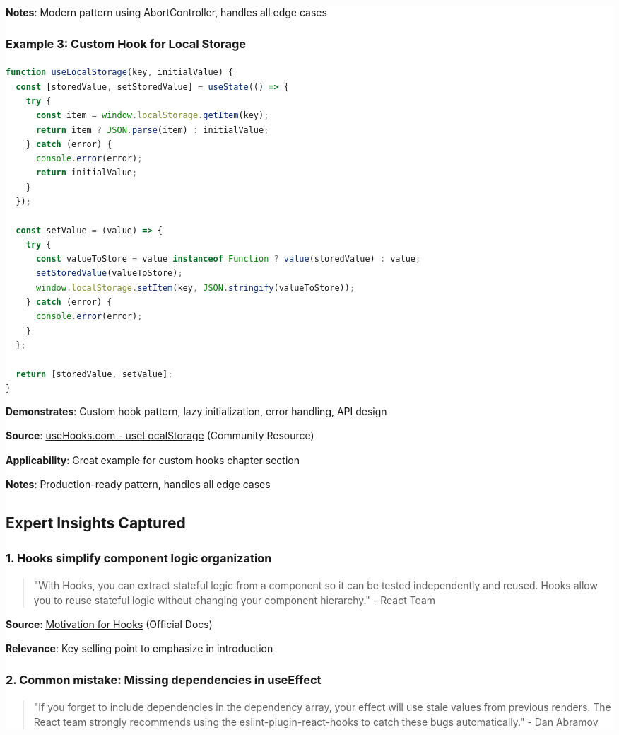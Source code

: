 **Notes**: Modern pattern using AbortController, handles all edge cases

### Example 3: Custom Hook for Local Storage

```javascript
function useLocalStorage(key, initialValue) {
  const [storedValue, setStoredValue] = useState(() => {
    try {
      const item = window.localStorage.getItem(key);
      return item ? JSON.parse(item) : initialValue;
    } catch (error) {
      console.error(error);
      return initialValue;
    }
  });

  const setValue = (value) => {
    try {
      const valueToStore = value instanceof Function ? value(storedValue) : value;
      setStoredValue(valueToStore);
      window.localStorage.setItem(key, JSON.stringify(valueToStore));
    } catch (error) {
      console.error(error);
    }
  };

  return [storedValue, setValue];
}
```

**Demonstrates**: Custom hook pattern, lazy initialization, error handling, API design

**Source**: [useHooks.com - useLocalStorage](https://usehooks.com/uselocalstorage/) (Community Resource)

**Applicability**: Great example for custom hooks chapter section

**Notes**: Production-ready pattern, handles all edge cases

## Expert Insights Captured

### 1. Hooks simplify component logic organization

> "With Hooks, you can extract stateful logic from a component so it can be tested independently and reused. Hooks allow you to reuse stateful logic without changing your component hierarchy." - React Team

**Source**: [Motivation for Hooks](https://react.dev/learn) (Official Docs)

**Relevance**: Key selling point to emphasize in introduction

### 2. Common mistake: Missing dependencies in useEffect

> "If you forget to include dependencies in the dependency array, your effect will use stale values from previous renders. The React team strongly recommends using the eslint-plugin-react-hooks to catch these bugs automatically." - Dan Abramov
